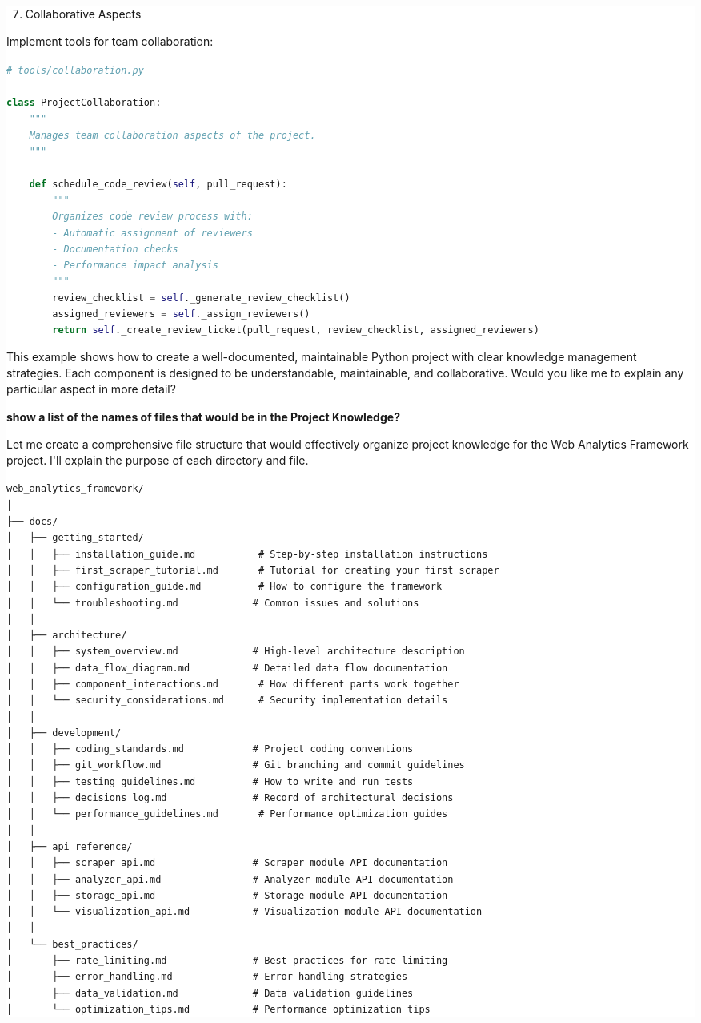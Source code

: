 7. Collaborative Aspects

Implement tools for team collaboration:

```python
# tools/collaboration.py

class ProjectCollaboration:
    """
    Manages team collaboration aspects of the project.
    """
    
    def schedule_code_review(self, pull_request):
        """
        Organizes code review process with:
        - Automatic assignment of reviewers
        - Documentation checks
        - Performance impact analysis
        """
        review_checklist = self._generate_review_checklist()
        assigned_reviewers = self._assign_reviewers()
        return self._create_review_ticket(pull_request, review_checklist, assigned_reviewers)
```

This example shows how to create a well-documented, maintainable Python project with clear knowledge management strategies. Each component is designed to be understandable, maintainable, and collaborative. Would you like me to explain any particular aspect in more detail?

**show a list of the names of files that would be in the Project Knowledge?**

Let me create a comprehensive file structure that would effectively organize project knowledge for the Web Analytics Framework project. I'll explain the purpose of each directory and file.

```
web_analytics_framework/
│
├── docs/
│   ├── getting_started/
│   │   ├── installation_guide.md           # Step-by-step installation instructions
│   │   ├── first_scraper_tutorial.md       # Tutorial for creating your first scraper
│   │   ├── configuration_guide.md          # How to configure the framework
│   │   └── troubleshooting.md             # Common issues and solutions
│   │
│   ├── architecture/
│   │   ├── system_overview.md             # High-level architecture description
│   │   ├── data_flow_diagram.md           # Detailed data flow documentation
│   │   ├── component_interactions.md       # How different parts work together
│   │   └── security_considerations.md      # Security implementation details
│   │
│   ├── development/
│   │   ├── coding_standards.md            # Project coding conventions
│   │   ├── git_workflow.md                # Git branching and commit guidelines
│   │   ├── testing_guidelines.md          # How to write and run tests
│   │   ├── decisions_log.md               # Record of architectural decisions
│   │   └── performance_guidelines.md       # Performance optimization guides
│   │
│   ├── api_reference/
│   │   ├── scraper_api.md                 # Scraper module API documentation
│   │   ├── analyzer_api.md                # Analyzer module API documentation
│   │   ├── storage_api.md                 # Storage module API documentation
│   │   └── visualization_api.md           # Visualization module API documentation
│   │
│   └── best_practices/
│       ├── rate_limiting.md               # Best practices for rate limiting
│       ├── error_handling.md              # Error handling strategies
│       ├── data_validation.md             # Data validation guidelines
│       └── optimization_tips.md           # Performance optimization tips
```